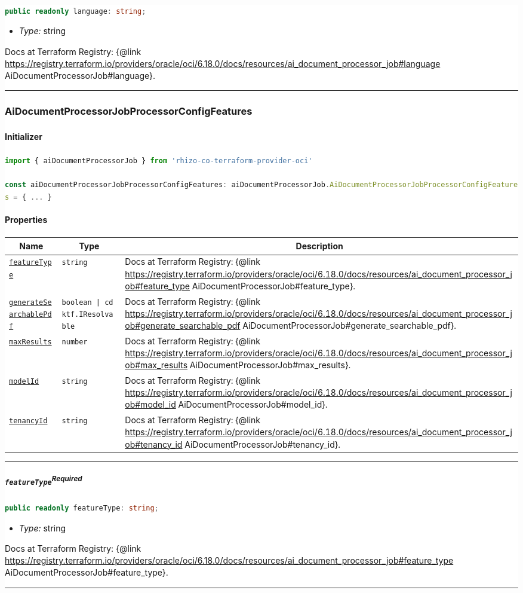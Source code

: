 ```typescript
public readonly language: string;
```

- *Type:* string

Docs at Terraform Registry: {@link https://registry.terraform.io/providers/oracle/oci/6.18.0/docs/resources/ai_document_processor_job#language AiDocumentProcessorJob#language}.

---

### AiDocumentProcessorJobProcessorConfigFeatures <a name="AiDocumentProcessorJobProcessorConfigFeatures" id="rhizo-co-terraform-provider-oci.aiDocumentProcessorJob.AiDocumentProcessorJobProcessorConfigFeatures"></a>

#### Initializer <a name="Initializer" id="rhizo-co-terraform-provider-oci.aiDocumentProcessorJob.AiDocumentProcessorJobProcessorConfigFeatures.Initializer"></a>

```typescript
import { aiDocumentProcessorJob } from 'rhizo-co-terraform-provider-oci'

const aiDocumentProcessorJobProcessorConfigFeatures: aiDocumentProcessorJob.AiDocumentProcessorJobProcessorConfigFeatures = { ... }
```

#### Properties <a name="Properties" id="Properties"></a>

| **Name** | **Type** | **Description** |
| --- | --- | --- |
| <code><a href="#rhizo-co-terraform-provider-oci.aiDocumentProcessorJob.AiDocumentProcessorJobProcessorConfigFeatures.property.featureType">featureType</a></code> | <code>string</code> | Docs at Terraform Registry: {@link https://registry.terraform.io/providers/oracle/oci/6.18.0/docs/resources/ai_document_processor_job#feature_type AiDocumentProcessorJob#feature_type}. |
| <code><a href="#rhizo-co-terraform-provider-oci.aiDocumentProcessorJob.AiDocumentProcessorJobProcessorConfigFeatures.property.generateSearchablePdf">generateSearchablePdf</a></code> | <code>boolean \| cdktf.IResolvable</code> | Docs at Terraform Registry: {@link https://registry.terraform.io/providers/oracle/oci/6.18.0/docs/resources/ai_document_processor_job#generate_searchable_pdf AiDocumentProcessorJob#generate_searchable_pdf}. |
| <code><a href="#rhizo-co-terraform-provider-oci.aiDocumentProcessorJob.AiDocumentProcessorJobProcessorConfigFeatures.property.maxResults">maxResults</a></code> | <code>number</code> | Docs at Terraform Registry: {@link https://registry.terraform.io/providers/oracle/oci/6.18.0/docs/resources/ai_document_processor_job#max_results AiDocumentProcessorJob#max_results}. |
| <code><a href="#rhizo-co-terraform-provider-oci.aiDocumentProcessorJob.AiDocumentProcessorJobProcessorConfigFeatures.property.modelId">modelId</a></code> | <code>string</code> | Docs at Terraform Registry: {@link https://registry.terraform.io/providers/oracle/oci/6.18.0/docs/resources/ai_document_processor_job#model_id AiDocumentProcessorJob#model_id}. |
| <code><a href="#rhizo-co-terraform-provider-oci.aiDocumentProcessorJob.AiDocumentProcessorJobProcessorConfigFeatures.property.tenancyId">tenancyId</a></code> | <code>string</code> | Docs at Terraform Registry: {@link https://registry.terraform.io/providers/oracle/oci/6.18.0/docs/resources/ai_document_processor_job#tenancy_id AiDocumentProcessorJob#tenancy_id}. |

---

##### `featureType`<sup>Required</sup> <a name="featureType" id="rhizo-co-terraform-provider-oci.aiDocumentProcessorJob.AiDocumentProcessorJobProcessorConfigFeatures.property.featureType"></a>

```typescript
public readonly featureType: string;
```

- *Type:* string

Docs at Terraform Registry: {@link https://registry.terraform.io/providers/oracle/oci/6.18.0/docs/resources/ai_document_processor_job#feature_type AiDocumentProcessorJob#feature_type}.

---